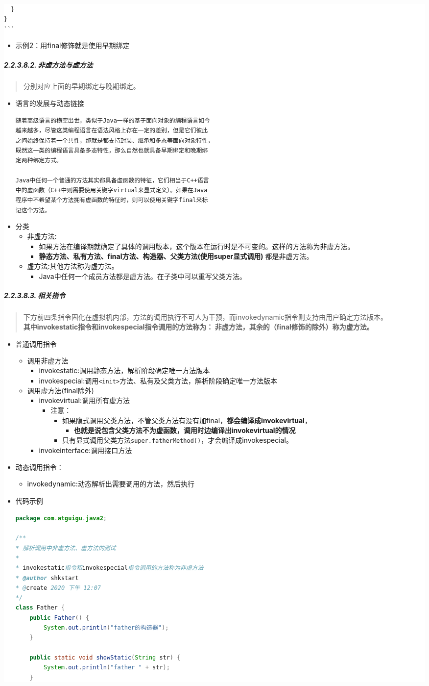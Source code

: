       }
    }
    ```
  - 示例2：用final修饰就是使用早期绑定

##### 2.2.3.8.2. 非虚方法与虚方法

> 分别对应上面的早期绑定与晚期绑定。

- 语言的发展与动态链接
  ```
  随着高级语言的横空出世，类似于Java一样的基于面向对象的编程语言如今
  越来越多，尽管这类编程语言在语法风格上存在一定的差别，但是它们彼此
  之间始终保持着一个共性，那就是都支持封装、继承和多态等面向对象特性，
  既然这一类的编程语言具备多态特性，那么自然也就具备早期绑定和晚期绑
  定两种绑定方式。

  Java中任何一个普通的方法其实都具备虚函数的特征，它们相当于C++语言
  中的虚函数（C++中则需要使用关键字virtual来显式定义）。如果在Java
  程序中不希望某个方法拥有虚函数的特征时，则可以使用关键字final来标
  记这个方法。
  ```
- 分类
  - 非虚方法:
    - 如果方法在编译期就确定了具体的调用版本，这个版本在运行时是不可变的。这样的方法称为非虚方法。
    - **静态方法、私有方法、final方法、构造器、父类方法(使用super显式调用)** 都是非虚方法。
  - 虚方法:其他方法称为虚方法。
    - Java中任何一个成员方法都是虚方法。在子类中可以重写父类方法。

##### 2.2.3.8.3. 相关指令

> 下方前四条指令固化在虚拟机内部，方法的调用执行不可人为干预，而invokedynamic指令则支持由用户确定方法版本。<br />
> **其中invokestatic指令和invokespecial指令调用的方法称为： 非虚方法，其余的（final修饰的除外）称为虚方法。**

- 普通调用指令
  - 调用非虚方法
    - invokestatic:调用静态方法，解析阶段确定唯一方法版本
    - invokespecial:调用`<init>`方法、私有及父类方法，解析阶段确定唯一方法版本
  - 调用虚方法(final除外)
    - invokevirtual:调用所有虚方法
      - 注意：
        - 如果隐式调用父类方法，不管父类方法有没有加final，**都会编译成invokevirtual**，
          - **也就是说包含父类方法不为虚函数，调用时边编译出invokevirtual的情况**
        - 只有显式调用父类方法`super.fatherMethod()`，才会编译成invokespecial。
    - invokeinterface:调用接口方法
- 动态调用指令：
  - invokedynamic:动态解析出需要调用的方法，然后执行

- 代码示例
  ```java
  package com.atguigu.java2;

  /**
  * 解析调用中非虚方法、虚方法的测试
  *
  * invokestatic指令和invokespecial指令调用的方法称为非虚方法
  * @author shkstart
  * @create 2020 下午 12:07
  */
  class Father {
      public Father() {
          System.out.println("father的构造器");
      }

      public static void showStatic(String str) {
          System.out.println("father " + str);
      }
  ```
